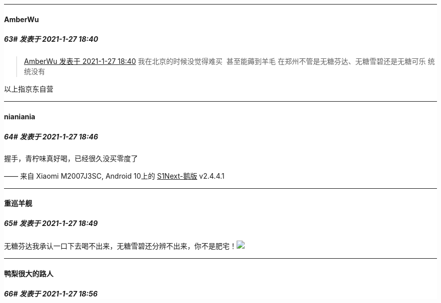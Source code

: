 





*****

####  AmberWu  
##### 63#       发表于 2021-1-27 18:40



<blockquote><a href="httphttps://bbs.saraba1st.com/2b/forum.php?mod=redirect&amp;goto=findpost&amp;pid=50162481&amp;ptid=1984932" target="_blank">AmberWu 发表于 2021-1-27 18:40</a>
我在北京的时候没觉得难买  甚至能薅到羊毛
在郑州不管是无糖芬达、无糖雪碧还是无糖可乐
统统没有</blockquote>
以上指京东自营







*****

####  nianiania  
##### 64#       发表于 2021-1-27 18:46




握手，青柠味真好喝，已经很久没买零度了

—— 来自 Xiaomi M2007J3SC, Android 10上的 [S1Next-鹅版](https://github.com/ykrank/S1-Next/releases) v2.4.4.1







*****

####  重巡羊舰  
##### 65#       发表于 2021-1-27 18:49




无糖芬达我承认一口下去喝不出来，无糖雪碧还分辨不出来，你不是肥宅！<img src="https://static.saraba1st.com/image/smiley/face2017/067.png" referrerpolicy="no-referrer">







*****

####  鸭梨很大的路人  
##### 66#       发表于 2021-1-27 18:56

